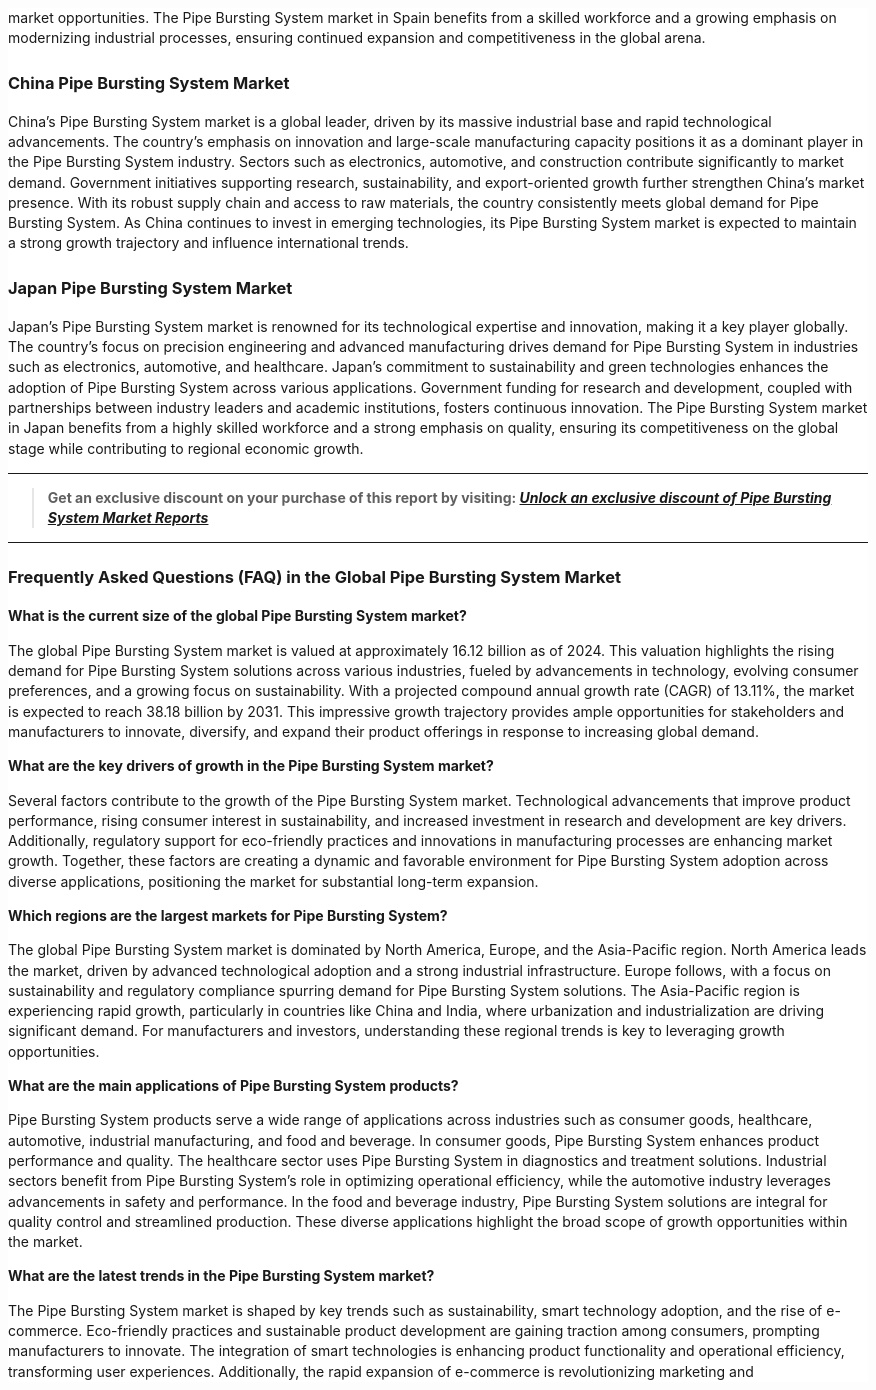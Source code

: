 market opportunities. The Pipe Bursting System market in Spain benefits from a skilled workforce and a growing emphasis on modernizing industrial processes, ensuring continued expansion and competitiveness in the global arena.</p><h3>China Pipe Bursting System Market</h3><p>China&rsquo;s Pipe Bursting System market is a global leader, driven by its massive industrial base and rapid technological advancements. The country&rsquo;s emphasis on innovation and large-scale manufacturing capacity positions it as a dominant player in the Pipe Bursting System industry. Sectors such as electronics, automotive, and construction contribute significantly to market demand. Government initiatives supporting research, sustainability, and export-oriented growth further strengthen China&rsquo;s market presence. With its robust supply chain and access to raw materials, the country consistently meets global demand for Pipe Bursting System. As China continues to invest in emerging technologies, its Pipe Bursting System market is expected to maintain a strong growth trajectory and influence international trends.</p><h3>Japan Pipe Bursting System Market</h3><p>Japan&rsquo;s Pipe Bursting System market is renowned for its technological expertise and innovation, making it a key player globally. The country&rsquo;s focus on precision engineering and advanced manufacturing drives demand for Pipe Bursting System in industries such as electronics, automotive, and healthcare. Japan&rsquo;s commitment to sustainability and green technologies enhances the adoption of Pipe Bursting System across various applications. Government funding for research and development, coupled with partnerships between industry leaders and academic institutions, fosters continuous innovation. The Pipe Bursting System market in Japan benefits from a highly skilled workforce and a strong emphasis on quality, ensuring its competitiveness on the global stage while contributing to regional economic growth.</p><hr /><blockquote><p><strong>Get an exclusive discount on your purchase of this report by visiting: <em><a href="://marketresearchpulse.com/ask-for-discount/70862?utm_source=Github&amp;utm_medium=091">Unlock an exclusive discount of Pipe Bursting System Market Reports</a></em>&nbsp;</strong></p></blockquote><hr /><h3>Frequently Asked Questions (FAQ) in the Global Pipe Bursting System Market</h3><p><strong>What is the current size of the global Pipe Bursting System market?</strong></p><p>The global Pipe Bursting System market is valued at approximately 16.12 billion as of 2024. This valuation highlights the rising demand for Pipe Bursting System solutions across various industries, fueled by advancements in technology, evolving consumer preferences, and a growing focus on sustainability. With a projected compound annual growth rate (CAGR) of 13.11%, the market is expected to reach 38.18 billion by 2031. This impressive growth trajectory provides ample opportunities for stakeholders and manufacturers to innovate, diversify, and expand their product offerings in response to increasing global demand.</p><p><strong>What are the key drivers of growth in the Pipe Bursting System market?</strong></p><p>Several factors contribute to the growth of the Pipe Bursting System market. Technological advancements that improve product performance, rising consumer interest in sustainability, and increased investment in research and development are key drivers. Additionally, regulatory support for eco-friendly practices and innovations in manufacturing processes are enhancing market growth. Together, these factors are creating a dynamic and favorable environment for Pipe Bursting System adoption across diverse applications, positioning the market for substantial long-term expansion.</p><p><strong>Which regions are the largest markets for Pipe Bursting System?</strong></p><p>The global Pipe Bursting System market is dominated by North America, Europe, and the Asia-Pacific region. North America leads the market, driven by advanced technological adoption and a strong industrial infrastructure. Europe follows, with a focus on sustainability and regulatory compliance spurring demand for Pipe Bursting System solutions. The Asia-Pacific region is experiencing rapid growth, particularly in countries like China and India, where urbanization and industrialization are driving significant demand. For manufacturers and investors, understanding these regional trends is key to leveraging growth opportunities.</p><p><strong>What are the main applications of Pipe Bursting System products?</strong></p><p>Pipe Bursting System products serve a wide range of applications across industries such as consumer goods, healthcare, automotive, industrial manufacturing, and food and beverage. In consumer goods, Pipe Bursting System enhances product performance and quality. The healthcare sector uses Pipe Bursting System in diagnostics and treatment solutions. Industrial sectors benefit from Pipe Bursting System&rsquo;s role in optimizing operational efficiency, while the automotive industry leverages advancements in safety and performance. In the food and beverage industry, Pipe Bursting System solutions are integral for quality control and streamlined production. These diverse applications highlight the broad scope of growth opportunities within the market.</p><p><strong>What are the latest trends in the Pipe Bursting System market?</strong></p><p>The Pipe Bursting System market is shaped by key trends such as sustainability, smart technology adoption, and the rise of e-commerce. Eco-friendly practices and sustainable product development are gaining traction among consumers, prompting manufacturers to innovate. The integration of smart technologies is enhancing product functionality and operational efficiency, transforming user experiences. Additionally, the rapid expansion of e-commerce is revolutionizing marketing and